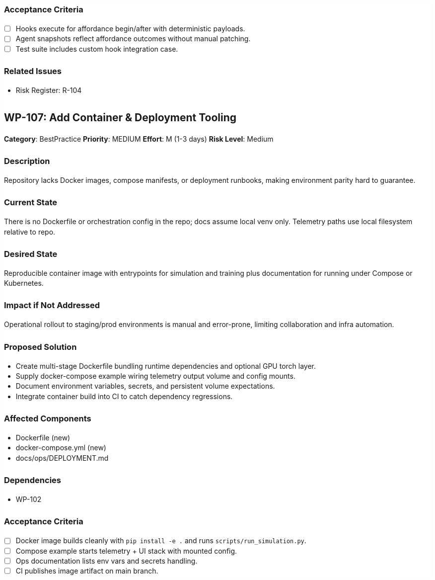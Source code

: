 ### Acceptance Criteria
- [ ] Hooks execute for affordance begin/after with deterministic payloads.
- [ ] Agent snapshots reflect affordance outcomes without manual patching.
- [ ] Test suite includes custom hook integration case.

### Related Issues
- Risk Register: R-104

## WP-107: Add Container & Deployment Tooling

**Category**: BestPractice
**Priority**: MEDIUM
**Effort**: M (1-3 days)
**Risk Level**: Medium

### Description
Repository lacks Docker images, compose manifests, or deployment runbooks, making environment parity hard to guarantee.

### Current State
There is no Dockerfile or orchestration config in the repo; docs assume local venv only. Telemetry paths use local filesystem relative to repo.

### Desired State
Reproducible container image with entrypoints for simulation and training plus documentation for running under Compose or Kubernetes.

### Impact if Not Addressed
Operational rollout to staging/prod environments is manual and error-prone, limiting collaboration and infra automation.

### Proposed Solution
- Create multi-stage Dockerfile bundling runtime dependencies and optional GPU torch layer.
- Supply docker-compose example wiring telemetry output volume and config mounts.
- Document environment variables, secrets, and persistent volume expectations.
- Integrate container build into CI to catch dependency regressions.

### Affected Components
- Dockerfile (new)
- docker-compose.yml (new)
- docs/ops/DEPLOYMENT.md

### Dependencies
- WP-102

### Acceptance Criteria
- [ ] Docker image builds cleanly with `pip install -e .` and runs `scripts/run_simulation.py`.
- [ ] Compose example starts telemetry + UI stack with mounted config.
- [ ] Ops documentation lists env vars and secrets handling.
- [ ] CI publishes image artifact on main branch.

